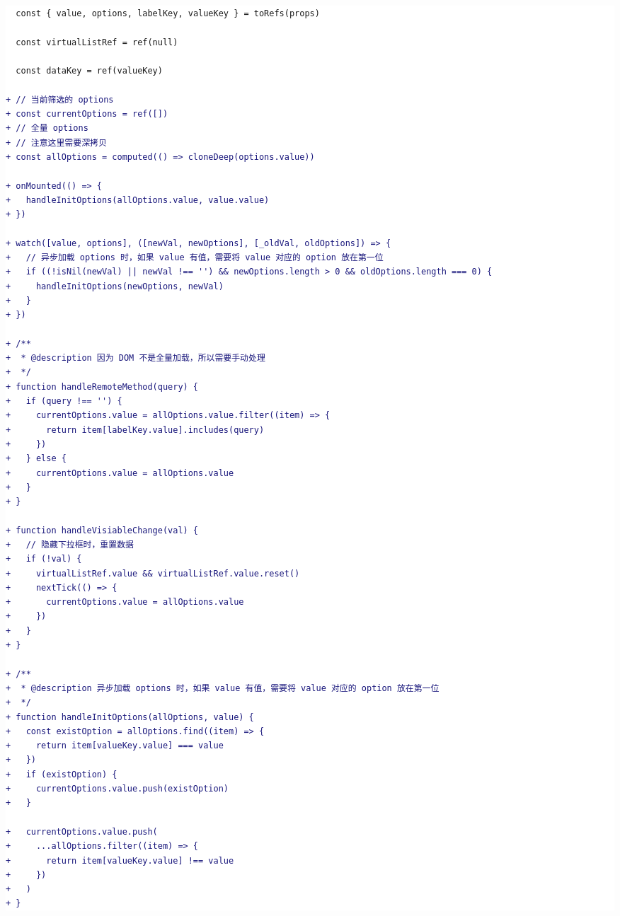 ```diff
  const { value, options, labelKey, valueKey } = toRefs(props)

  const virtualListRef = ref(null)

  const dataKey = ref(valueKey)

+ // 当前筛选的 options
+ const currentOptions = ref([])
+ // 全量 options
+ // 注意这里需要深拷贝
+ const allOptions = computed(() => cloneDeep(options.value))

+ onMounted(() => {
+   handleInitOptions(allOptions.value, value.value)
+ })

+ watch([value, options], ([newVal, newOptions], [_oldVal, oldOptions]) => {
+   // 异步加载 options 时，如果 value 有值，需要将 value 对应的 option 放在第一位
+   if ((!isNil(newVal) || newVal !== '') && newOptions.length > 0 && oldOptions.length === 0) {
+     handleInitOptions(newOptions, newVal)
+   }
+ })

+ /**
+  * @description 因为 DOM 不是全量加载，所以需要手动处理
+  */
+ function handleRemoteMethod(query) {
+   if (query !== '') {
+     currentOptions.value = allOptions.value.filter((item) => {
+       return item[labelKey.value].includes(query)
+     })
+   } else {
+     currentOptions.value = allOptions.value
+   }
+ }

+ function handleVisiableChange(val) {
+   // 隐藏下拉框时，重置数据
+   if (!val) {
+     virtualListRef.value && virtualListRef.value.reset()
+     nextTick(() => {
+       currentOptions.value = allOptions.value
+     })
+   }
+ }

+ /**
+  * @description 异步加载 options 时，如果 value 有值，需要将 value 对应的 option 放在第一位
+  */
+ function handleInitOptions(allOptions, value) {
+   const existOption = allOptions.find((item) => {
+     return item[valueKey.value] === value
+   })
+   if (existOption) {
+     currentOptions.value.push(existOption)
+   }

+   currentOptions.value.push(
+     ...allOptions.filter((item) => {
+       return item[valueKey.value] !== value
+     })
+   )
+ }
```